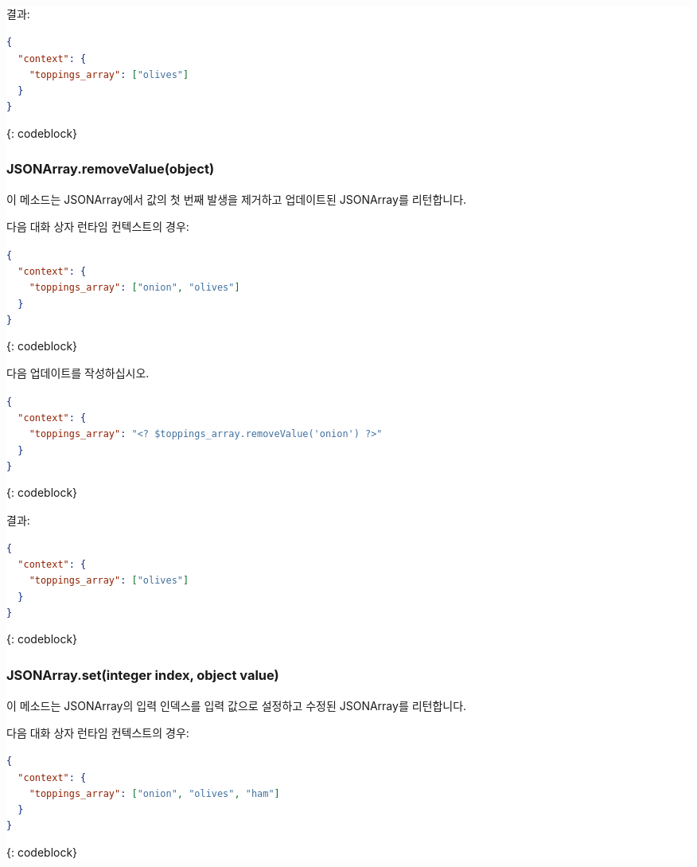 결과:

```json
{
  "context": {
    "toppings_array": ["olives"]
  }
}
```
{: codeblock}

### JSONArray.removeValue(object)

이 메소드는 JSONArray에서 값의 첫 번째 발생을 제거하고 업데이트된 JSONArray를 리턴합니다.

다음 대화 상자 런타임 컨텍스트의 경우:

```json
{
  "context": {
    "toppings_array": ["onion", "olives"]
  }
}
```
{: codeblock}

다음 업데이트를 작성하십시오.

```json
{
  "context": {
    "toppings_array": "<? $toppings_array.removeValue('onion') ?>"
  }
}
```
{: codeblock}

결과:

```json
{
  "context": {
    "toppings_array": ["olives"]
  }
}
```
{: codeblock}

### JSONArray.set(integer index, object value)

이 메소드는 JSONArray의 입력 인덱스를 입력 값으로 설정하고 수정된 JSONArray를 리턴합니다.

다음 대화 상자 런타임 컨텍스트의 경우:

```json
{
  "context": {
    "toppings_array": ["onion", "olives", "ham"]
  }
}
```
{: codeblock}
